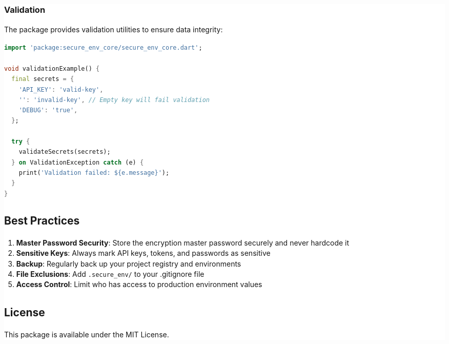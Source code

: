 ### Validation

The package provides validation utilities to ensure data integrity:

```dart
import 'package:secure_env_core/secure_env_core.dart';

void validationExample() {
  final secrets = {
    'API_KEY': 'valid-key',
    '': 'invalid-key', // Empty key will fail validation
    'DEBUG': 'true',
  };
  
  try {
    validateSecrets(secrets);
  } on ValidationException catch (e) {
    print('Validation failed: ${e.message}');
  }
}
```

## Best Practices

1. **Master Password Security**: Store the encryption master password securely and never hardcode it
2. **Sensitive Keys**: Always mark API keys, tokens, and passwords as sensitive
3. **Backup**: Regularly back up your project registry and environments
4. **File Exclusions**: Add `.secure_env/` to your .gitignore file
5. **Access Control**: Limit who has access to production environment values

## License

This package is available under the MIT License.
